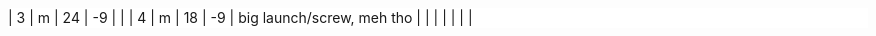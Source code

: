 | 3                      | m       | 24    | -9       |                                                                                           |
| 4                      | m       | 18    | -9       | big launch/screw, meh tho                                                                 |
|                        |         |       |          |                                                                                           |



